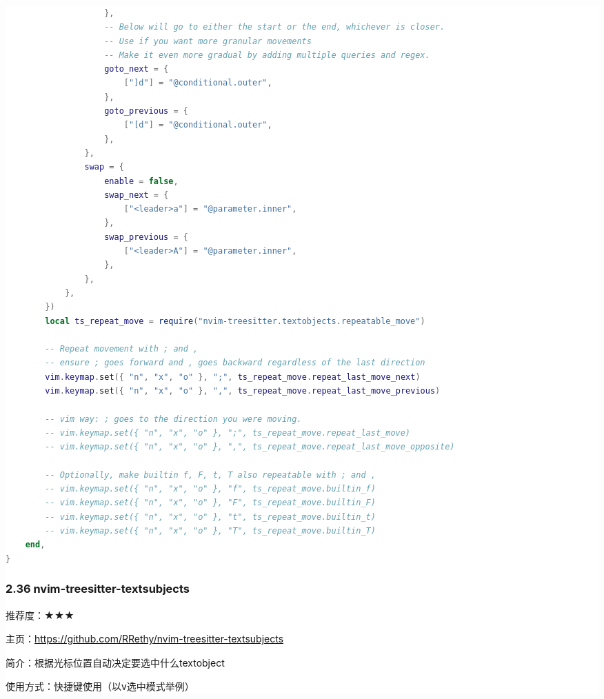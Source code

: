 ```lua
                    },
                    -- Below will go to either the start or the end, whichever is closer.
                    -- Use if you want more granular movements
                    -- Make it even more gradual by adding multiple queries and regex.
                    goto_next = {
                        ["]d"] = "@conditional.outer",
                    },
                    goto_previous = {
                        ["[d"] = "@conditional.outer",
                    },
                },
                swap = {
                    enable = false,
                    swap_next = {
                        ["<leader>a"] = "@parameter.inner",
                    },
                    swap_previous = {
                        ["<leader>A"] = "@parameter.inner",
                    },
                },
            },
        })
        local ts_repeat_move = require("nvim-treesitter.textobjects.repeatable_move")

        -- Repeat movement with ; and ,
        -- ensure ; goes forward and , goes backward regardless of the last direction
        vim.keymap.set({ "n", "x", "o" }, ";", ts_repeat_move.repeat_last_move_next)
        vim.keymap.set({ "n", "x", "o" }, ",", ts_repeat_move.repeat_last_move_previous)

        -- vim way: ; goes to the direction you were moving.
        -- vim.keymap.set({ "n", "x", "o" }, ";", ts_repeat_move.repeat_last_move)
        -- vim.keymap.set({ "n", "x", "o" }, ",", ts_repeat_move.repeat_last_move_opposite)

        -- Optionally, make builtin f, F, t, T also repeatable with ; and ,
        -- vim.keymap.set({ "n", "x", "o" }, "f", ts_repeat_move.builtin_f)
        -- vim.keymap.set({ "n", "x", "o" }, "F", ts_repeat_move.builtin_F)
        -- vim.keymap.set({ "n", "x", "o" }, "t", ts_repeat_move.builtin_t)
        -- vim.keymap.set({ "n", "x", "o" }, "T", ts_repeat_move.builtin_T)
    end,
}
```

### 2.36 nvim-treesitter-textsubjects

推荐度：★★★

主页：<https://github.com/RRethy/nvim-treesitter-textsubjects>

简介：根据光标位置自动决定要选中什么textobject

使用方式：快捷键使用（以v选中模式举例）
